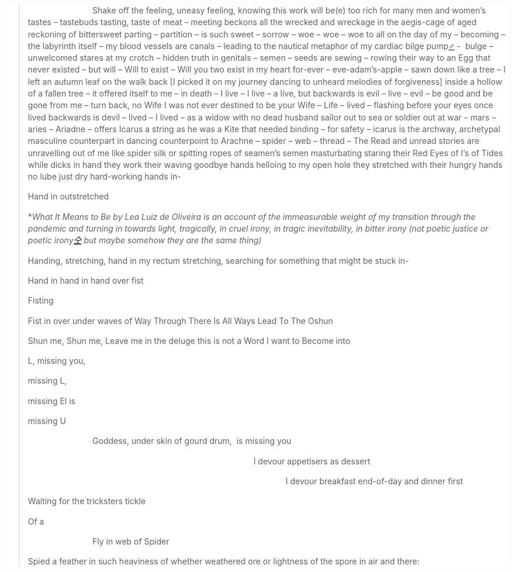 > 
>                             Shake off the feeling, uneasy feeling, knowing this work will be(e) too rich for many men and women’s tastes – tastebuds tasting, taste of meat – meeting beckons all the wrecked and wreckage in the aegis-cage of aged reckoning of bittersweet parting – partition – is such sweet – sorrow – woe – woe – woe to all on the day of my – becoming – the labyrinth itself – my blood vessels are canals – leading to the nautical metaphor of my cardiac bilge pump[♂](#_ftn28) -  bulge – unwelcomed stares at my crotch – hidden truth in genitals – semen – seeds are sewing – rowing their way to an Egg that never existed – but will – Will to exist – Will you two exist in my heart for-ever – eve-adam’s-apple – sawn down like a tree – I left an autumn leaf on the walk back [I picked it on my journey dancing to unheard melodies of forgiveness] inside a hollow of a fallen tree – it offered itself to me – in death – I live – I live – a live, but backwards is evil – live – evil – be good and be gone from me – turn back, no Wife I was not ever destined to be your Wife – Life – lived – flashing before your eyes once lived backwards is devil – lived – I lived – as a widow with no dead husband sailor out to sea or soldier out at war – mars – aries – Ariadne – offers Icarus a string as he was a Kite that needed binding – for safety – icarus is the archway, archetypal masculine counterpart in dancing counterpoint to Arachne – spider – web – thread – The Read and unread stories are unravelling out of me like spider silk or spitting ropes of seamen’s semen masturbating staring their Red Eyes of I’s of Tides while dicks in hand they work their waving goodbye hands helloing to my open hole they stretched with their hungry hands no lube just dry hard-working hands in-
> 
> Hand in outstretched
> 
> *_What It Means to Be by Lea Luiz de Oliveira is an account of the immeasurable weight of my transition through the pandemic and turning in towards light, tragically, in cruel irony, in tragic inevitability, in bitter irony (not poetic justice or poetic irony_[_仝_](#_ftn29) _but maybe somehow they are the same thing)_
> 
> Handing, stretching, hand in my rectum stretching, searching for something that might be stuck in-
> 
> Hand in hand in hand over fist
> 
> Fisting
> 
> Fist in over under waves of Way Through There Is All Ways Lead To The Oshun
> 
> Shun me, Shun me, Leave me in the deluge this is not a Word I want to Become into
> 
> L, missing you,
> 
> missing L,
> 
> missing El is
> 
> missing U
> 
>                             Goddess, under skin of gourd drum,  is missing you
> 
>                                                                                                   I devour appetisers as dessert
> 
>                                                                                                                 I devour breakfast end-of-day and dinner first
> 
> Waiting for the tricksters tickle
> 
> Of a
> 
>                             Fly in web of Spider
> 
> Spied a feather in such heaviness of whether weathered ore or lightness of the spore in air and there:
> 

[^Ack]: lexDef<sup>deafening</sup>Before you, screaming, is a mirror. The digging. It is the ever blinding window, open or closed. Either way, as a machine built to make other machines make themselves; you realise, it doesn't matter. It's a mirror. Dear God; {and, in{deed:}} the Abominable. {the} {MSc}{h}i{rr|{s}s{m}|z{z}}{l}{ing|{o}r {typ}(i),*C*{al}{l}{{i|O}ne}}--
[^ref]: The Woman In The Wallpaper; the addendum to \*RedWyrngParallel*.PDF, Page 303, line {redacted}; See *Bibliography* {All Rights Left Unreserved | Isla}; The *Idea*- *The Reader as Writer* (2024 - **forever**)[^mouthoftheriver]
[^ack]: [[this is the]] ( *Woman In The Wallpaper, 2023: the year it all unrolled; a metamockucommentinresentinmentalchemiclysmisenabymentary in Phi [[CHARACTER (Φ)]]Parts*. SEE: root/lexicomythography/particle) 